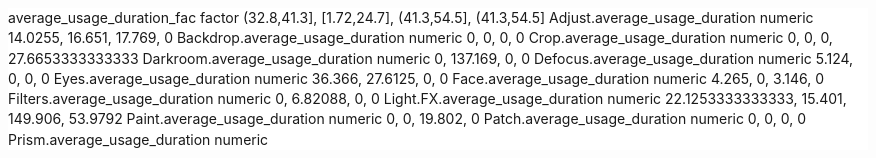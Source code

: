 </tr>
<tr class="odd">
<td align="center">average_usage_duration_fac</td>
<td align="center">factor</td>
<td align="center">(32.8,41.3], [1.72,24.7], (41.3,54.5], (41.3,54.5]</td>
</tr>
<tr class="even">
<td align="center">Adjust.average_usage_duration</td>
<td align="center">numeric</td>
<td align="center">14.0255, 16.651, 17.769, 0</td>
</tr>
<tr class="odd">
<td align="center">Backdrop.average_usage_duration</td>
<td align="center">numeric</td>
<td align="center">0, 0, 0, 0</td>
</tr>
<tr class="even">
<td align="center">Crop.average_usage_duration</td>
<td align="center">numeric</td>
<td align="center">0, 0, 0, 27.6653333333333</td>
</tr>
<tr class="odd">
<td align="center">Darkroom.average_usage_duration</td>
<td align="center">numeric</td>
<td align="center">0, 137.169, 0, 0</td>
</tr>
<tr class="even">
<td align="center">Defocus.average_usage_duration</td>
<td align="center">numeric</td>
<td align="center">5.124, 0, 0, 0</td>
</tr>
<tr class="odd">
<td align="center">Eyes.average_usage_duration</td>
<td align="center">numeric</td>
<td align="center">36.366, 27.6125, 0, 0</td>
</tr>
<tr class="even">
<td align="center">Face.average_usage_duration</td>
<td align="center">numeric</td>
<td align="center">4.265, 0, 3.146, 0</td>
</tr>
<tr class="odd">
<td align="center">Filters.average_usage_duration</td>
<td align="center">numeric</td>
<td align="center">0, 6.82088, 0, 0</td>
</tr>
<tr class="even">
<td align="center">Light.FX.average_usage_duration</td>
<td align="center">numeric</td>
<td align="center">22.1253333333333, 15.401, 149.906, 53.9792</td>
</tr>
<tr class="odd">
<td align="center">Paint.average_usage_duration</td>
<td align="center">numeric</td>
<td align="center">0, 0, 19.802, 0</td>
</tr>
<tr class="even">
<td align="center">Patch.average_usage_duration</td>
<td align="center">numeric</td>
<td align="center">0, 0, 0, 0</td>
</tr>
<tr class="odd">
<td align="center">Prism.average_usage_duration</td>
<td align="center">numeric</td>